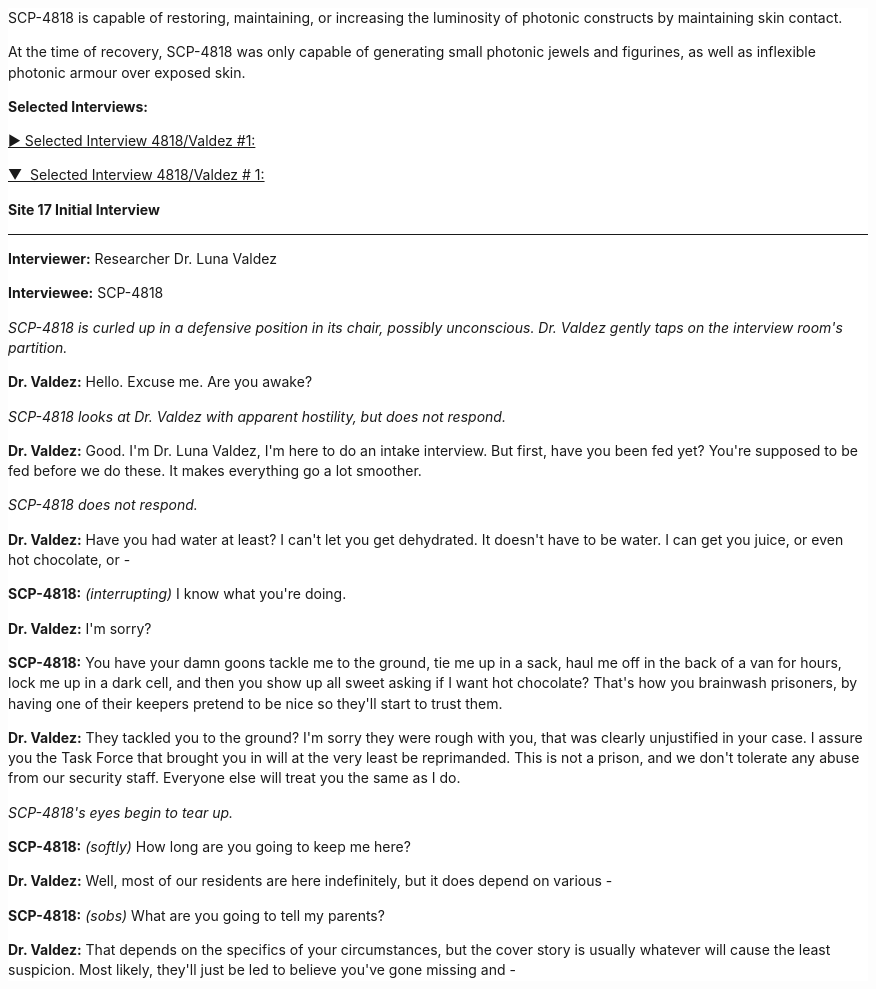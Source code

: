 SCP-4818 is capable of restoring, maintaining, or increasing the luminosity of photonic constructs by maintaining skin contact.

At the time of recovery, SCP-4818 was only capable of generating small photonic jewels and figurines, as well as inflexible photonic armour over exposed skin.

**Selected Interviews:**

[▶ Selected Interview 4818/Valdez #1:](javascript:;) 

[▼  Selected Interview 4818/Valdez # 1:](javascript:;)

**Site 17 Initial Interview**

* * *

  
**Interviewer:** Researcher Dr. Luna Valdez

**Interviewee:** SCP-4818

**<Begin Log>**

_SCP-4818 is curled up in a defensive position in its chair, possibly unconscious. Dr. Valdez gently taps on the interview room's partition._

**Dr. Valdez:** Hello. Excuse me. Are you awake?

_SCP-4818 looks at Dr. Valdez with apparent hostility, but does not respond._

**Dr. Valdez:** Good. I'm Dr. Luna Valdez, I'm here to do an intake interview. But first, have you been fed yet? You're supposed to be fed before we do these. It makes everything go a lot smoother.

_SCP-4818 does not respond._

**Dr. Valdez:** Have you had water at least? I can't let you get dehydrated. It doesn't have to be water. I can get you juice, or even hot chocolate, or -

**SCP-4818:** _(interrupting)_ I know what you're doing.

**Dr. Valdez:** I'm sorry?

**SCP-4818:** You have your damn goons tackle me to the ground, tie me up in a sack, haul me off in the back of a van for hours, lock me up in a dark cell, and then you show up all sweet asking if I want hot chocolate? That's how you brainwash prisoners, by having one of their keepers pretend to be nice so they'll start to trust them.

**Dr. Valdez:** They tackled you to the ground? I'm sorry they were rough with you, that was clearly unjustified in your case. I assure you the Task Force that brought you in will at the very least be reprimanded. This is not a prison, and we don't tolerate any abuse from our security staff. Everyone else will treat you the same as I do.

_SCP-4818's eyes begin to tear up._

**SCP-4818:** _(softly)_ How long are you going to keep me here?

**Dr. Valdez:** Well, most of our residents are here indefinitely, but it does depend on various -

**SCP-4818:** _(sobs)_ What are you going to tell my parents?

**Dr. Valdez:** That depends on the specifics of your circumstances, but the cover story is usually whatever will cause the least suspicion. Most likely, they'll just be led to believe you've gone missing and -
